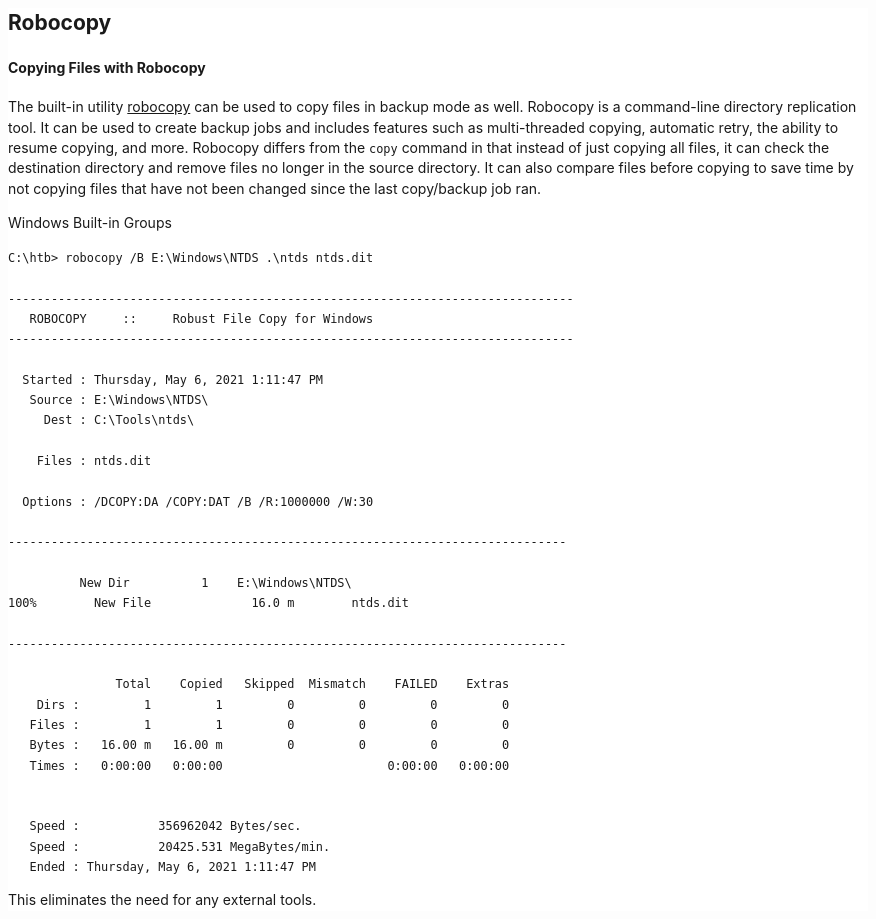 
## Robocopy

#### Copying Files with Robocopy

The built-in utility [robocopy](https://docs.microsoft.com/en-us/windows-server/administration/windows-commands/robocopy) can be used to copy files in backup mode as well. Robocopy is a command-line directory replication tool. It can be used to create backup jobs and includes features such as multi-threaded copying, automatic retry, the ability to resume copying, and more. Robocopy differs from the `copy` command in that instead of just copying all files, it can check the destination directory and remove files no longer in the source directory. It can also compare files before copying to save time by not copying files that have not been changed since the last copy/backup job ran.

Windows Built-in Groups

```cmd-session
C:\htb> robocopy /B E:\Windows\NTDS .\ntds ntds.dit

-------------------------------------------------------------------------------
   ROBOCOPY     ::     Robust File Copy for Windows
-------------------------------------------------------------------------------

  Started : Thursday, May 6, 2021 1:11:47 PM
   Source : E:\Windows\NTDS\
     Dest : C:\Tools\ntds\

    Files : ntds.dit

  Options : /DCOPY:DA /COPY:DAT /B /R:1000000 /W:30

------------------------------------------------------------------------------

          New Dir          1    E:\Windows\NTDS\
100%        New File              16.0 m        ntds.dit

------------------------------------------------------------------------------

               Total    Copied   Skipped  Mismatch    FAILED    Extras
    Dirs :         1         1         0         0         0         0
   Files :         1         1         0         0         0         0
   Bytes :   16.00 m   16.00 m         0         0         0         0
   Times :   0:00:00   0:00:00                       0:00:00   0:00:00


   Speed :           356962042 Bytes/sec.
   Speed :           20425.531 MegaBytes/min.
   Ended : Thursday, May 6, 2021 1:11:47 PM
```

This eliminates the need for any external tools.